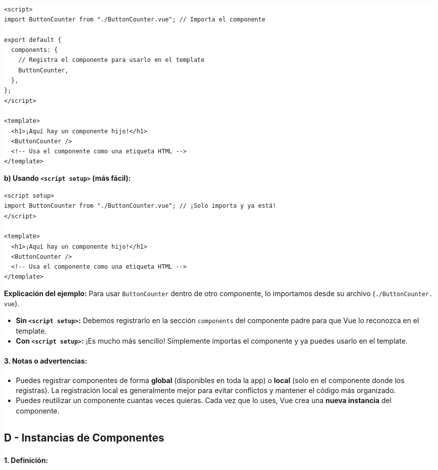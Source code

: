 ```vue
<script>
import ButtonCounter from "./ButtonCounter.vue"; // Importa el componente

export default {
  components: {
    // Registra el componente para usarlo en el template
    ButtonCounter,
  },
};
</script>

<template>
  <h1>¡Aquí hay un componente hijo!</h1>
  <ButtonCounter />
  <!-- Usa el componente como una etiqueta HTML -->
</template>
```

**b) Usando `<script setup>` (más fácil):**

```vue
<script setup>
import ButtonCounter from "./ButtonCounter.vue"; // ¡Solo importa y ya está!
</script>

<template>
  <h1>¡Aquí hay un componente hijo!</h1>
  <ButtonCounter />
  <!-- Usa el componente como una etiqueta HTML -->
</template>
```

**Explicación del ejemplo:**
Para usar `ButtonCounter` dentro de otro componente, lo importamos desde su archivo (`./ButtonCounter.vue`).

- **Sin `<script setup>`:** Debemos registrarlo en la sección `components` del componente padre para que Vue lo reconozca en el template.
- **Con `<script setup>`:** ¡Es mucho más sencillo! Simplemente importas el componente y ya puedes usarlo en el template.

#### 3. **Notas o advertencias:**

- Puedes registrar componentes de forma **global** (disponibles en toda la app) o **local** (solo en el componente donde los registras). La registración local es generalmente mejor para evitar conflictos y mantener el código más organizado.
- Puedes reutilizar un componente cuantas veces quieras. Cada vez que lo uses, Vue crea una **nueva instancia** del componente.

## D - Instancias de Componentes

#### 1. **Definición:**
